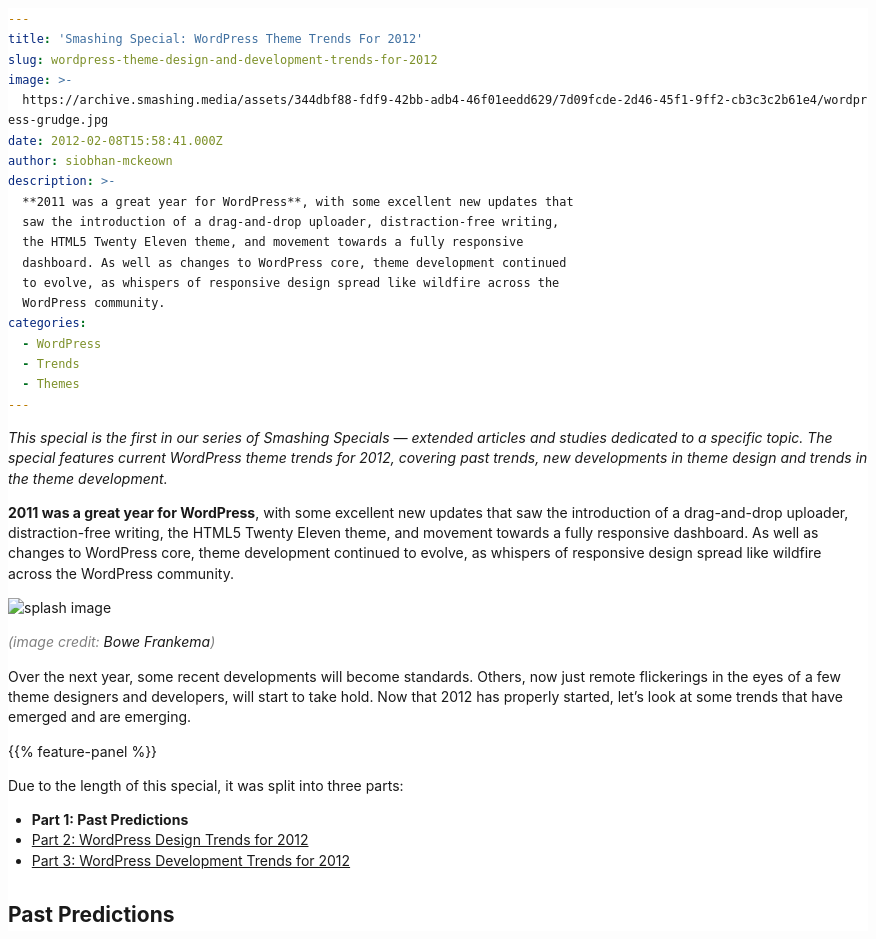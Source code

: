 ```yaml
---
title: 'Smashing Special: WordPress Theme Trends For 2012'
slug: wordpress-theme-design-and-development-trends-for-2012
image: >-
  https://archive.smashing.media/assets/344dbf88-fdf9-42bb-adb4-46f01eedd629/7d09fcde-2d46-45f1-9ff2-cb3c3c2b61e4/wordpress-grudge.jpg
date: 2012-02-08T15:58:41.000Z
author: siobhan-mckeown
description: >-
  **2011 was a great year for WordPress**, with some excellent new updates that
  saw the introduction of a drag-and-drop uploader, distraction-free writing,
  the HTML5 Twenty Eleven theme, and movement towards a fully responsive
  dashboard. As well as changes to WordPress core, theme development continued
  to evolve, as whispers of responsive design spread like wildfire across the
  WordPress community.
categories:
  - WordPress
  - Trends
  - Themes
---
```

<em>This special is the first in our series of Smashing Specials — extended articles and studies dedicated to a specific topic. The special features current WordPress theme trends for 2012, covering past trends, new developments in theme design and trends in the theme development.</em>

<strong>2011 was a great year for WordPress</strong>, with some excellent new updates that saw the introduction of a drag-and-drop uploader, distraction-free writing, the HTML5 Twenty Eleven theme, and movement towards a fully responsive dashboard. As well as changes to WordPress core, theme development continued to evolve, as whispers of responsive design spread like wildfire across the WordPress community.

<img class="104952 aligncenter" title="theme-predictions-1" src="https://archive.smashing.media/assets/344dbf88-fdf9-42bb-adb4-46f01eedd629/572f2342-7899-4785-b3fc-84d2f5999d27/theme-predictions-1.jpg" alt="splash image" width="550" height="464" />

<em><span style="color: #808080">(image credit:</span> Bowe Frankema<span style="color: #808080">)</span></em>

Over the next year, some recent developments will become standards. Others, now just remote flickerings in the eyes of a few theme designers and developers, will start to take hold. Now that 2012 has properly started, let’s look at some trends that have emerged and are emerging.

{{% feature-panel %}}

Due to the length of this special, it was split into three parts:

*   **Part 1: Past Predictions**
*   [Part 2: WordPress Design Trends for 2012](https://www.smashingmagazine.com/smashing-special-wordpress-theme-trends-for-2012-design/)
*   [Part 3: WordPress Development Trends for 2012](https://www.smashingmagazine.com/smashing-special-wordpress-theme-trends-for-2012-development/)

## Past Predictions
